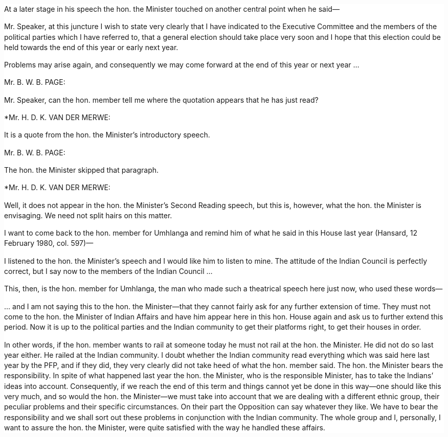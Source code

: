 <p>At a later stage in his speech the hon. the Minister touched on another central point when he said&#x2014;</p>

<block name="quote">Mr. Speaker, at this juncture I wish to state very clearly that I have indicated to the Executive Committee and the members of the political parties which I have referred to, that a general election should take place very soon and I hope that this election could be held towards the end of this year or early next year.</block>

<p>Problems may arise again, and consequently we may come forward at the end of this year or next year &#x2026;</p>

</speech>

<speech by="#page">

<from>Mr. <person refersTo="hansard_za">B. W. B. PAGE</person>:</from>

<p>Mr. Speaker, can the hon. member tell me where the quotation appears that he has just read?</p>

</speech>

<speech by="#van_der_merwe">

<from>*Mr. <person refersTo="hansard_za">H. D. K. VAN DER MERWE</person>:</from>

<p>It is a quote from the hon. the Minister&#x2019;s introductory speech.</p>

</speech>

<speech by="#page">

<from>Mr. <person refersTo="hansard_za">B. W. B. PAGE</person>:</from>

<p>The hon. the Minister skipped that paragraph.</p>

</speech>

<speech by="#van_der_merwe">

<from>*Mr. <person refersTo="hansard_za">H. D. K. VAN DER MERWE</person>:</from>

<p>Well, it does not appear in the hon. the Minister&#x2019;s Second Reading speech, but this is, however, what the hon. the Minister is envisaging. We need not split hairs on this matter.</p>

<p>I want to come back to the hon. member for Umhlanga and remind him of what he said in this House last year (Hansard, 12 February 1980, col. 597)&#x2014;</p>

<block name="quote">I listened to the hon. the Minister&#x2019;s speech and I would like him to listen to mine. The attitude of the Indian Council is perfectly correct, but I say now to the members of the Indian Council &#x2026;</block>

<p>This, then, is the hon. member for Umhlanga, the man who made such a theatrical speech here just now, who used these words&#x2014;</p>

<block name="quote">&#x2026; and I am not saying this to the hon. the Minister&#x2014;that they cannot fairly ask for any further extension of time. They must not come to the hon. the Minister of Indian Affairs and have him appear here in this hon. House again and ask us to further extend this period. Now it is up to the political parties and the Indian community to get their platforms right, to get their houses in order.</block>

<p>In other words, if the hon. member wants to rail at someone today he must not rail at the hon. the Minister. He did not do so last year either. He railed at the Indian community. I doubt whether the Indian community read everything which was said here last year by the PFP, and if they did, they very clearly did not take heed of what the hon. member said. The hon. the Minister bears the responsibility. In spite of what happened last year the hon. the Minister, who is the responsible Minister, has to take the Indians&#x2019; ideas into account. Consequently, if we reach the end of this term and things cannot yet be done in this way&#x2014;one should like this very much, and so would the hon. the Minister&#x2014;we must take into account that we are dealing with a different ethnic group, their peculiar problems and their specific circumstances. On their part the Opposition can say whatever they like. We have to bear the responsibility and we shall sort out these problems in conjunction with the Indian community. The whole group and I, personally, I want to assure the hon. the Minister, were quite satisfied with the way he handled these affairs.</p>

